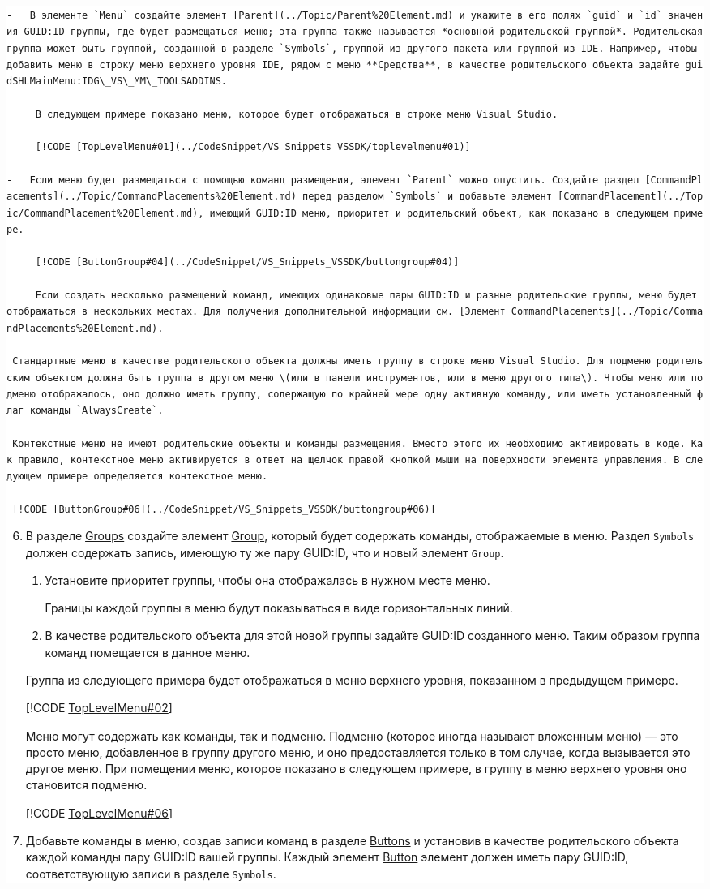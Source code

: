     -   В элементе `Menu` создайте элемент [Parent](../Topic/Parent%20Element.md) и укажите в его полях `guid` и `id` значения GUID:ID группы, где будет размещаться меню; эта группа также называется *основной родительской группой*. Родительская группа может быть группой, созданной в разделе `Symbols`, группой из другого пакета или группой из IDE. Например, чтобы добавить меню в строку меню верхнего уровня IDE, рядом с меню **Средства**, в качестве родительского объекта задайте guidSHLMainMenu:IDG\_VS\_MM\_TOOLSADDINS.  
  
         В следующем примере показано меню, которое будет отображаться в строке меню Visual Studio.  
  
         [!CODE [TopLevelMenu#01](../CodeSnippet/VS_Snippets_VSSDK/toplevelmenu#01)]  
  
    -   Если меню будет размещаться с помощью команд размещения, элемент `Parent` можно опустить. Создайте раздел [CommandPlacements](../Topic/CommandPlacements%20Element.md) перед разделом `Symbols` и добавьте элемент [CommandPlacement](../Topic/CommandPlacement%20Element.md), имеющий GUID:ID меню, приоритет и родительский объект, как показано в следующем примере.  
  
         [!CODE [ButtonGroup#04](../CodeSnippet/VS_Snippets_VSSDK/buttongroup#04)]  
  
         Если создать несколько размещений команд, имеющих одинаковые пары GUID:ID и разные родительские группы, меню будет отображаться в нескольких местах. Для получения дополнительной информации см. [Элемент CommandPlacements](../Topic/CommandPlacements%20Element.md).  
  
     Стандартные меню в качестве родительского объекта должны иметь группу в строке меню Visual Studio. Для подменю родительским объектом должна быть группа в другом меню \(или в панели инструментов, или в меню другого типа\). Чтобы меню или подменю отображалось, оно должно иметь группу, содержащую по крайней мере одну активную команду, или иметь установленный флаг команды `AlwaysCreate`.  
  
     Контекстные меню не имеют родительские объекты и команды размещения. Вместо этого их необходимо активировать в коде. Как правило, контекстное меню активируется в ответ на щелчок правой кнопкой мыши на поверхности элемента управления. В следующем примере определяется контекстное меню.  
  
     [!CODE [ButtonGroup#06](../CodeSnippet/VS_Snippets_VSSDK/buttongroup#06)]  
  
6.  В разделе [Groups](../Topic/Groups%20Element.md) создайте элемент [Group](../Topic/Group%20Element.md), который будет содержать команды, отображаемые в меню. Раздел `Symbols` должен содержать запись, имеющую ту же пару GUID:ID, что и новый элемент `Group`.  
  
    1.  Установите приоритет группы, чтобы она отображалась в нужном месте меню.  
  
         Границы каждой группы в меню будут показываться в виде горизонтальных линий.  
  
    2.  В качестве родительского объекта для этой новой группы задайте GUID:ID созданного меню. Таким образом группа команд помещается в данное меню.  
  
     Группа из следующего примера будет отображаться в меню верхнего уровня, показанном в предыдущем примере.  
  
     [!CODE [TopLevelMenu#02](../CodeSnippet/VS_Snippets_VSSDK/toplevelmenu#02)]  
  
     Меню могут содержать как команды, так и подменю. Подменю \(которое иногда называют вложенным меню\) — это просто меню, добавленное в группу другого меню, и оно предоставляется только в том случае, когда вызывается это другое меню. При помещении меню, которое показано в следующем примере, в группу в меню верхнего уровня оно становится подменю.  
  
     [!CODE [TopLevelMenu#06](../CodeSnippet/VS_Snippets_VSSDK/toplevelmenu#06)]  
  
7.  Добавьте команды в меню, создав записи команд в разделе [Buttons](../Topic/Buttons%20Element.md) и установив в качестве родительского объекта каждой команды пару GUID:ID вашей группы. Каждый элемент [Button](../Topic/Button%20Element.md) элемент должен иметь пару GUID:ID, соответствующую записи в разделе `Symbols`.  
  
